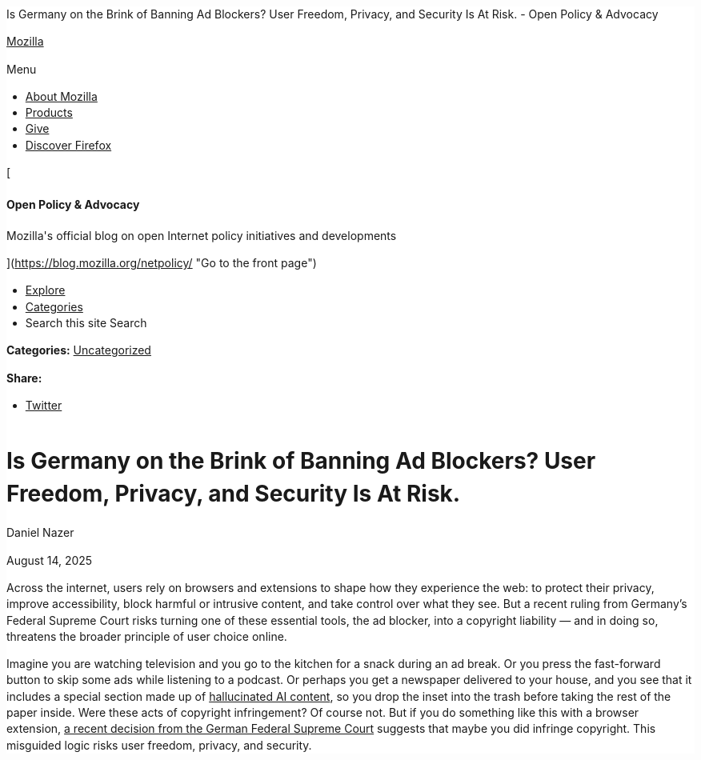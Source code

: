 Is Germany on the Brink of Banning Ad Blockers? User Freedom, Privacy, and Security Is At Risk. - Open Policy & Advocacy                    

[Mozilla](https://www.mozilla.org/?utm_source=blog.mozilla.org&utm_medium=referral&utm_campaign=blog-nav "Visit mozilla.org")

Menu

*   [About Mozilla](https://www.mozilla.org/about/?utm_source=blog.mozilla.org&utm_medium=referral&utm_campaign=blog-nav)
*   [Products](https://www.mozilla.org/firefox/products/?utm_source=blog.mozilla.org&utm_medium=referral&utm_campaign=blog-nav)
*   [Give](https://donate.mozilla.org/?presets=50,30,20,10&amount=30&currency=usd&utm_source=blog.mozilla.org&utm_medium=referral&utm_campaign=blog-nav)
*   [Discover Firefox](https://www.mozilla.org/firefox/?utm_source=blog.mozilla.org&utm_medium=referral&utm_campaign=blog-nav)

[

#### Open Policy & Advocacy

Mozilla's official blog on open Internet policy initiatives and developments

](https://blog.mozilla.org/netpolicy/ "Go to the front page")

*   [Explore](#sidebar)
*   [Categories](#categories)
*   Search this site  Search
    

**Categories:** [Uncategorized](https://blog.mozilla.org/netpolicy/category/uncategorized/)

**Share:**

*   [Twitter](https://twitter.com/intent/tweet/?text=Is+Germany+on+the+Brink+of+Banning+Ad+Blockers%3F+User+Freedom%2C+Privacy%2C+and+Security+Is+At+Risk.&url=https%3A%2F%2Fblog.mozilla.org%2Fnetpolicy%2F2025%2F08%2F14%2Fis-germany-on-the-brink-of-banning-ad-blockers-user-freedom-privacy-and-security-is-at-risk%2F&via=mozilla&utm_source=twitter&utm_medium=social&utm_campaign=shares_from_blog)

# Is Germany on the Brink of Banning Ad Blockers? User Freedom, Privacy, and Security Is At Risk.

Daniel Nazer

August 14, 2025

Across the internet, users rely on browsers and extensions to shape how they experience the web: to protect their privacy, improve accessibility, block harmful or intrusive content, and take control over what they see. But a recent ruling from Germany’s Federal Supreme Court risks turning one of these essential tools, the ad blocker, into a copyright liability — and in doing so, threatens the broader principle of user choice online.

Imagine you are watching television and you go to the kitchen for a snack during an ad break. Or you press the fast-forward button to skip some ads while listening to a podcast. Or perhaps you get a newspaper delivered to your house, and you see that it includes a special section made up of [hallucinated AI content](https://www.npr.org/2025/05/20/nx-s1-5405022/fake-summer-reading-list-ai), so you drop the inset into the trash before taking the rest of the paper inside. Were these acts of copyright infringement? Of course not. But if you do something like this with a browser extension, [a recent decision from the German Federal Supreme Court](https://www.heise.de/en/news/Copyright-Springer-vs-Adblock-Plus-enters-another-round-10505898.html) suggests that maybe you did infringe copyright. This misguided logic risks user freedom, privacy, and security.
